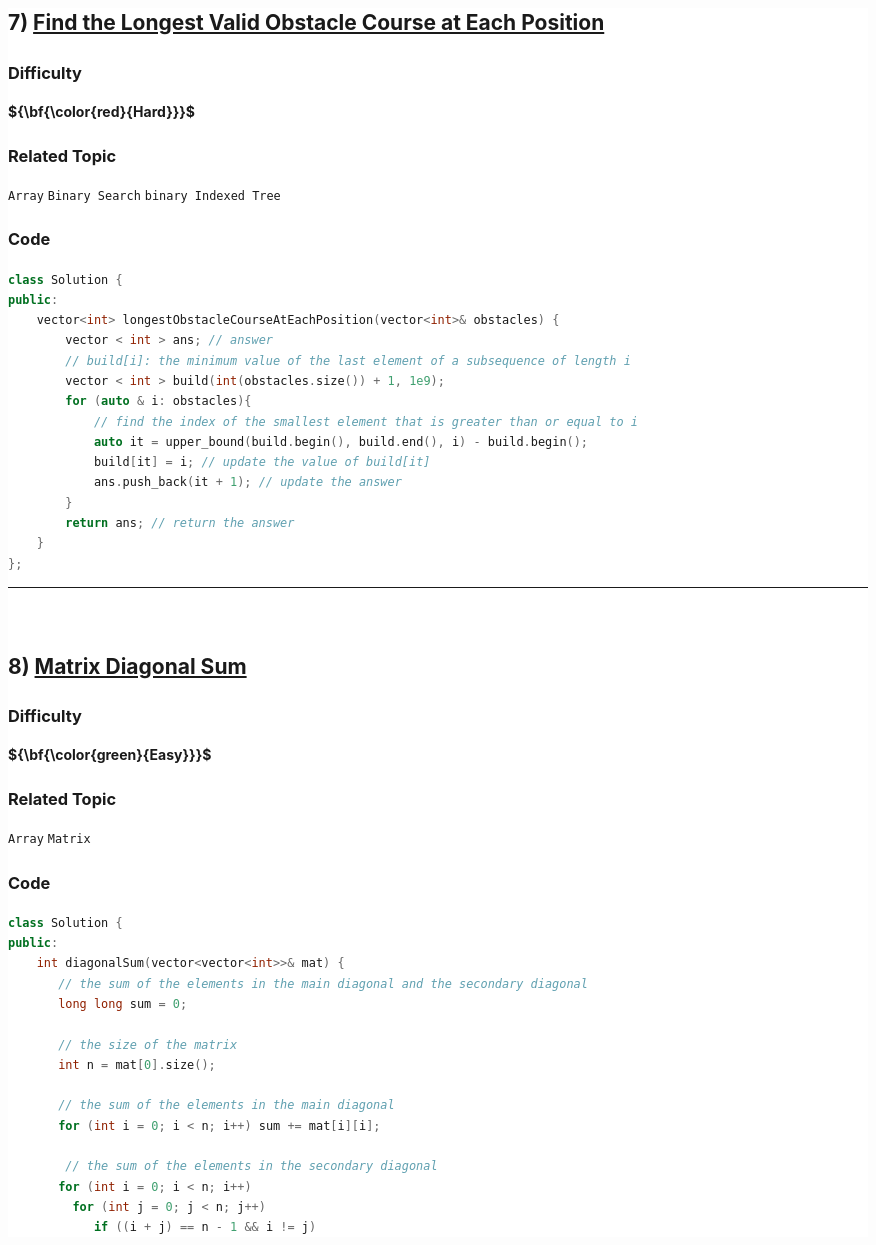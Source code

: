 ## 7) [Find the Longest Valid Obstacle Course at Each Position](https://leetcode.com/problems/find-the-longest-valid-obstacle-course-at-each-position/)

### Difficulty

**${\bf{\color\{red}{Hard}}}$**

### Related Topic

`Array` `Binary Search` `binary Indexed Tree`

### Code

```cpp
class Solution {
public:
    vector<int> longestObstacleCourseAtEachPosition(vector<int>& obstacles) {
        vector < int > ans; // answer
        // build[i]: the minimum value of the last element of a subsequence of length i
        vector < int > build(int(obstacles.size()) + 1, 1e9);
        for (auto & i: obstacles){
            // find the index of the smallest element that is greater than or equal to i
            auto it = upper_bound(build.begin(), build.end(), i) - build.begin();
            build[it] = i; // update the value of build[it]
            ans.push_back(it + 1); // update the answer
        }
        return ans; // return the answer
    }
};
```

<hr><br>

## 8) [Matrix Diagonal Sum](https://leetcode.com/problems/matrix-diagonal-sum/)

### Difficulty

**${\bf{\color\{green}{Easy}}}$**

### Related Topic

`Array` `Matrix`

### Code

```cpp
class Solution {
public:
    int diagonalSum(vector<vector<int>>& mat) {
       // the sum of the elements in the main diagonal and the secondary diagonal
       long long sum = 0;

       // the size of the matrix
       int n = mat[0].size();

       // the sum of the elements in the main diagonal
       for (int i = 0; i < n; i++) sum += mat[i][i];

        // the sum of the elements in the secondary diagonal
       for (int i = 0; i < n; i++)
         for (int j = 0; j < n; j++)
            if ((i + j) == n - 1 && i != j)
```